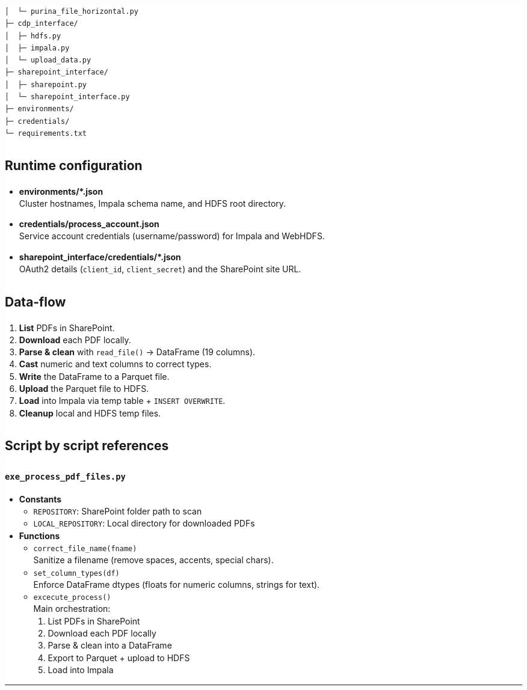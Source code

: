 ```bash
│  └─ purina_file_horizontal.py
├─ cdp_interface/
│  ├─ hdfs.py
│  ├─ impala.py
│  └─ upload_data.py
├─ sharepoint_interface/
│  ├─ sharepoint.py
│  └─ sharepoint_interface.py
├─ environments/
├─ credentials/
└─ requirements.txt
```
<a id="project-layout-structure"></a>
## Runtime configuration

- **environments/*.json**  
  Cluster hostnames, Impala schema name, and HDFS root directory.

- **credentials/process_account.json**  
  Service account credentials (username/password) for Impala and WebHDFS.

- **sharepoint_interface/credentials/*.json**  
  OAuth2 details (`client_id`, `client_secret`) and the SharePoint site URL.

<a id="data-flow"></a>
## Data‑flow

1. **List** PDFs in SharePoint.  
2. **Download** each PDF locally.  
3. **Parse & clean** with `read_file()` → DataFrame (19 columns).  
4. **Cast** numeric and text columns to correct types.  
5. **Write** the DataFrame to a Parquet file.  
6. **Upload** the Parquet file to HDFS.  
7. **Load** into Impala via temp table + `INSERT OVERWRITE`.  
8. **Cleanup** local and HDFS temp files.  

<a id="script-by-script-references"></a>
## Script by script references

### `exe_process_pdf_files.py`
- **Constants**  
  - `REPOSITORY`: SharePoint folder path to scan  
  - `LOCAL_REPOSITORY`: Local directory for downloaded PDFs  
- **Functions**  
  - `correct_file_name(fname)`  
    Sanitize a filename (remove spaces, accents, special chars).  
  - `set_column_types(df)`  
    Enforce DataFrame dtypes (floats for numeric columns, strings for text).  
  - `excecute_process()`  
    Main orchestration:  
    1. List PDFs in SharePoint  
    2. Download each PDF locally  
    3. Parse & clean into a DataFrame  
    4. Export to Parquet + upload to HDFS  
    5. Load into Impala  

---